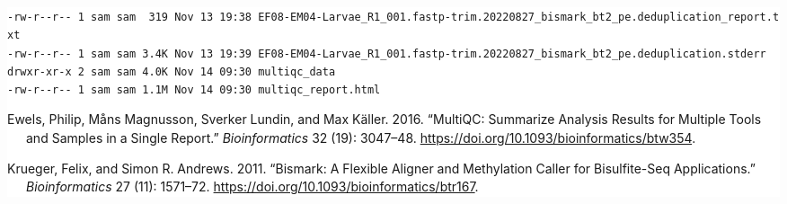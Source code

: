     -rw-r--r-- 1 sam sam  319 Nov 13 19:38 EF08-EM04-Larvae_R1_001.fastp-trim.20220827_bismark_bt2_pe.deduplication_report.txt
    -rw-r--r-- 1 sam sam 3.4K Nov 13 19:39 EF08-EM04-Larvae_R1_001.fastp-trim.20220827_bismark_bt2_pe.deduplication.stderr
    drwxr-xr-x 2 sam sam 4.0K Nov 14 09:30 multiqc_data
    -rw-r--r-- 1 sam sam 1.1M Nov 14 09:30 multiqc_report.html

<div id="refs" class="references csl-bib-body hanging-indent">

<div id="ref-ewels2016" class="csl-entry">

Ewels, Philip, Måns Magnusson, Sverker Lundin, and Max Käller. 2016.
“MultiQC: Summarize Analysis Results for Multiple Tools and Samples in a
Single Report.” *Bioinformatics* 32 (19): 3047–48.
<https://doi.org/10.1093/bioinformatics/btw354>.

</div>

<div id="ref-krueger2011" class="csl-entry">

Krueger, Felix, and Simon R. Andrews. 2011. “Bismark: A Flexible Aligner
and Methylation Caller for Bisulfite-Seq Applications.” *Bioinformatics*
27 (11): 1571–72. <https://doi.org/10.1093/bioinformatics/btr167>.

</div>

</div>
